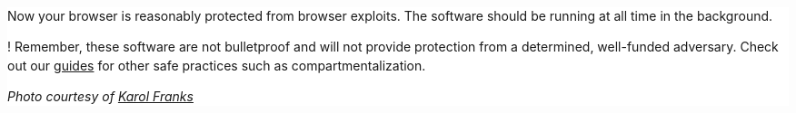 Now your browser is reasonably protected from browser exploits. The software should be running at all time in the background.

! Remember, these software are not bulletproof and will not provide protection from a determined, well-funded adversary. Check out our [guides](/guides) for other safe practices such as compartmentalization.

_Photo courtesy of [Karol Franks](https://www.flickr.com/photos/karolfranks/3930087897/?rel=nofollow)_